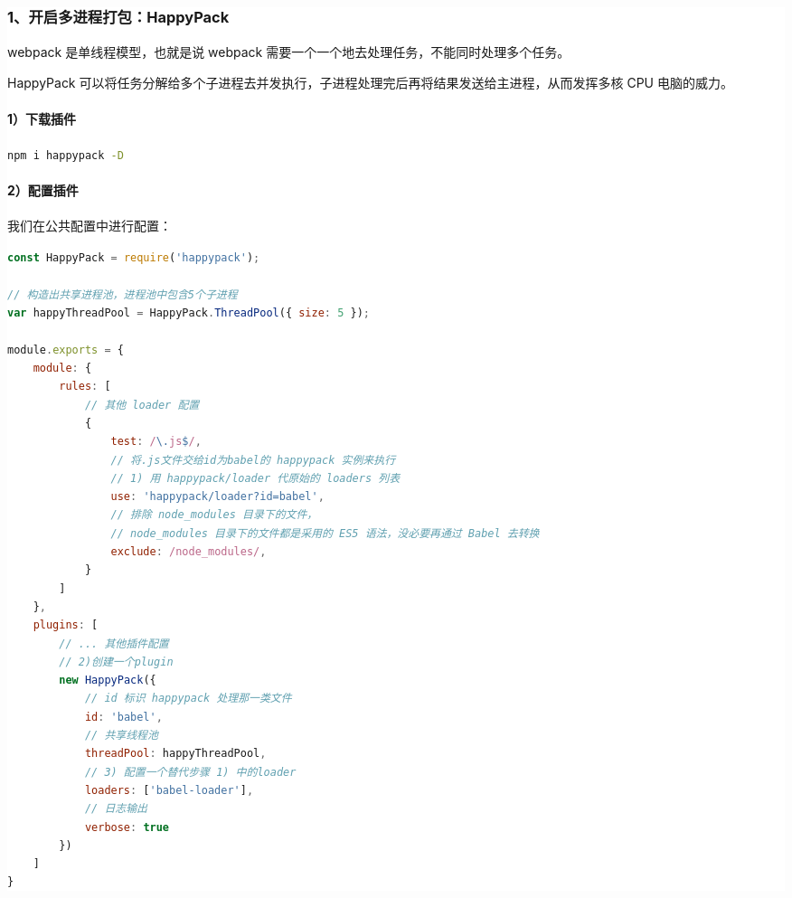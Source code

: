 ### 1、开启多进程打包：HappyPack

webpack 是单线程模型，也就是说 webpack 需要一个一个地去处理任务，不能同时处理多个任务。

HappyPack 可以将任务分解给多个子进程去并发执行，子进程处理完后再将结果发送给主进程，从而发挥多核 CPU 电脑的威力。

#### 1）下载插件

```bash
npm i happypack -D
```

#### 2）配置插件

我们在公共配置中进行配置：

```js
const HappyPack = require('happypack');

// 构造出共享进程池，进程池中包含5个子进程
var happyThreadPool = HappyPack.ThreadPool({ size: 5 });

module.exports = {
    module: {
        rules: [
            // 其他 loader 配置
            {
                test: /\.js$/,
                // 将.js文件交给id为babel的 happypack 实例来执行
                // 1) 用 happypack/loader 代原始的 loaders 列表
                use: 'happypack/loader?id=babel',
                // 排除 node_modules 目录下的文件，
                // node_modules 目录下的文件都是采用的 ES5 语法，没必要再通过 Babel 去转换
                exclude: /node_modules/,
            }
        ]
    },
    plugins: [
        // ... 其他插件配置
        // 2)创建一个plugin
        new HappyPack({
            // id 标识 happypack 处理那一类文件
            id: 'babel',
            // 共享线程池
            threadPool: happyThreadPool,
            // 3) 配置一个替代步骤 1) 中的loader
            loaders: ['babel-loader'],
            // 日志输出
            verbose: true
        })
    ]
}
```
